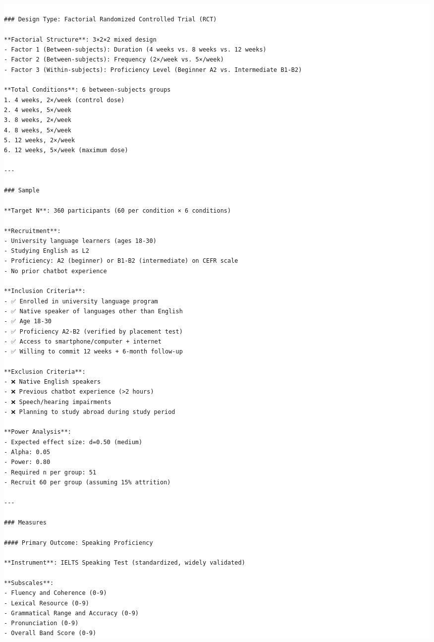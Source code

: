 ```

### Design Type: Factorial Randomized Controlled Trial (RCT)

**Factorial Structure**: 3×2×2 mixed design
- Factor 1 (Between-subjects): Duration (4 weeks vs. 8 weeks vs. 12 weeks)
- Factor 2 (Between-subjects): Frequency (2×/week vs. 5×/week)
- Factor 3 (Within-subjects): Proficiency Level (Beginner A2 vs. Intermediate B1-B2)

**Total Conditions**: 6 between-subjects groups
1. 4 weeks, 2×/week (control dose)
2. 4 weeks, 5×/week
3. 8 weeks, 2×/week
4. 8 weeks, 5×/week
5. 12 weeks, 2×/week
6. 12 weeks, 5×/week (maximum dose)

---

### Sample

**Target N**: 360 participants (60 per condition × 6 conditions)

**Recruitment**:
- University language learners (ages 18-30)
- Studying English as L2
- Proficiency: A2 (beginner) or B1-B2 (intermediate) on CEFR scale
- No prior chatbot experience

**Inclusion Criteria**:
- ✅ Enrolled in university language program
- ✅ Native speaker of languages other than English
- ✅ Age 18-30
- ✅ Proficiency A2-B2 (verified by placement test)
- ✅ Access to smartphone/computer + internet
- ✅ Willing to commit 12 weeks + 6-month follow-up

**Exclusion Criteria**:
- ❌ Native English speakers
- ❌ Previous chatbot experience (>2 hours)
- ❌ Speech/hearing impairments
- ❌ Planning to study abroad during study period

**Power Analysis**:
- Expected effect size: d=0.50 (medium)
- Alpha: 0.05
- Power: 0.80
- Required n per group: 51
- Recruit 60 per group (assuming 15% attrition)

---

### Measures

#### Primary Outcome: Speaking Proficiency

**Instrument**: IELTS Speaking Test (standardized, widely validated)

**Subscales**:
- Fluency and Coherence (0-9)
- Lexical Resource (0-9)
- Grammatical Range and Accuracy (0-9)
- Pronunciation (0-9)
- Overall Band Score (0-9)
```